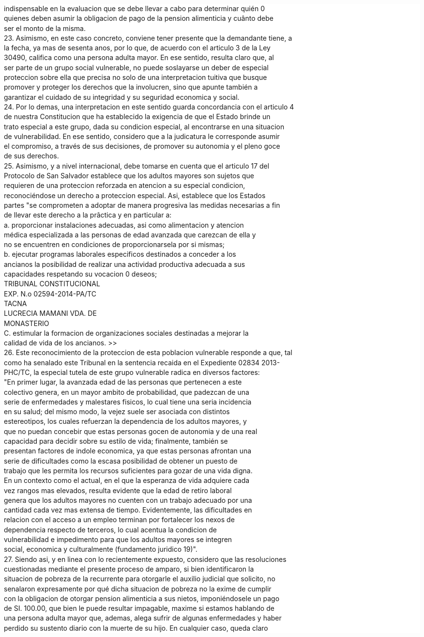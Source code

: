 indispensable en la evaluacion que se debe llevar a cabo para determinar quién 0  
quienes deben asumir la obligacion de pago de la pension alimenticia y cuânto debe  
ser el monto de la misma.  
23. Asimismo, en este caso concreto, conviene tener presente que la demandante tiene, a  
la fecha, ya mas de sesenta anos, por lo que, de acuerdo con el articulo 3 de la Ley  
30490, califica como una persona adulta mayor. En ese sentido, resulta claro que, al  
ser parte de un grupo social vulnerable, no puede soslayarse un deber de especial  
proteccion sobre ella que precisa no solo de una interpretacion tuitiva que busque  
promover y proteger los derechos que la involucren, sino que apunte también a  
garantizar el cuidado de su integridad y su seguridad economica y social.  
24. Por lo demas, una interpretacion en este sentido guarda concordancia con el articulo 4  
de nuestra Constitucion que ha establecido la exigencia de que el Estado brinde un  
trato especial a este grupo, dada su condicion especial, al encontrarse en una situacion  
de vulnerabilidad. En ese sentido, considero que a la judicatura le corresponde asumir  
el compromiso, a través de sus decisiones, de promover su autonomia y el pleno goce  
de sus derechos.  
25. Asimismo, y a nivel internacional, debe tomarse en cuenta que el articulo 17 del  
Protocolo de San Salvador establece que los adultos mayores son sujetos que  
requieren de una proteccion reforzada en atencion a su especial condicion,  
reconociéndose un derecho a proteccion especial. Asi, establece que los Estados  
partes "se comprometen a adoptar de manera progresiva las medidas necesarias a fin  
de llevar este derecho a la prâctica y en particular a:  
a. proporcionar instalaciones adecuadas, asi como alimentacion y atencion  
médica especializada a las personas de edad avanzada que carezcan de ella y  
no se encuentren en condiciones de proporcionarsela por si mismas;  
b. ejecutar programas laborales especificos destinados a conceder a los  
ancianos la posibilidad de realizar una actividad productiva adecuada a sus  
capacidades respetando su vocacion 0 deseos;  
TRIBUNAL CONSTITUCIONAL  
EXP. N.o 02594-2014-PA/TC  
TACNA  
LUCRECIA MAMANI VDA. DE  
MONASTERIO  
C. estimular la formacion de organizaciones sociales destinadas a mejorar la  
calidad de vida de los ancianos. >>  
26. Este reconocimiento de la proteccion de esta poblacion vulnerable responde a que, tal  
como ha senalado este Tribunal en la sentencia recaida en el Expediente 02834 2013-  
PHC/TC, la especial tutela de este grupo vulnerable radica en diversos factores:  
"En primer lugar, la avanzada edad de las personas que pertenecen a este  
colectivo genera, en un mayor ambito de probabilidad, que padezcan de una  
serie de enfermedades y malestares fisicos, lo cual tiene una seria incidencia  
en su salud; del mismo modo, la vejez suele ser asociada con distintos  
estereotipos, los cuales refuerzan la dependencia de los adultos mayores, y  
que no puedan concebir que estas personas gocen de autonomia y de una real  
capacidad para decidir sobre su estilo de vida; finalmente, también se  
presentan factores de indole economica, ya que estas personas afrontan una  
serie de dificultades como la escasa posibilidad de obtener un puesto de  
trabajo que les permita los recursos suficientes para gozar de una vida digna.  
En un contexto como el actual, en el que la esperanza de vida adquiere cada  
vez rangos mas elevados, resulta evidente que la edad de retiro laboral  
genera que los adultos mayores no cuenten con un trabajo adecuado por una  
cantidad cada vez mas extensa de tiempo. Evidentemente, las dificultades en  
relacion con el acceso a un empleo terminan por fortalecer los nexos de  
dependencia respecto de terceros, lo cual acentua la condicion de  
vulnerabilidad e impedimento para que los adultos mayores se integren  
social, economica y culturalmente (fundamento juridico 19)".  
27. Siendo asi, y en linea con lo recientemente expuesto, considero que las resoluciones  
cuestionadas mediante el presente proceso de amparo, si bien identificaron la  
situacion de pobreza de la recurrente para otorgarle el auxilio judicial que solicito, no  
senalaron expresamente por qué dicha situacion de pobreza no la exime de cumplir  
con la obligacion de otorgar pension alimenticia a sus nietos, imponiéndosele un pago  
de SI. 100.00, que bien le puede resultar impagable, maxime si estamos hablando de  
una persona adulta mayor que, ademas, alega sufrir de algunas enfermedades y haber  
perdido su sustento diario con la muerte de su hijo. En cualquier caso, queda claro  